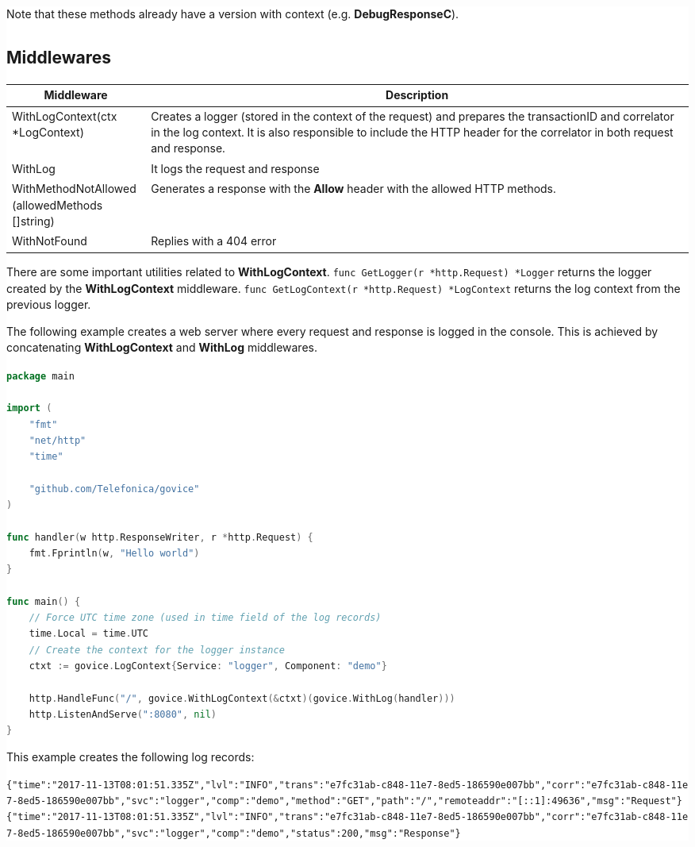 Note that these methods already have a version with context (e.g. **DebugResponseC**).

## Middlewares

| Middleware | Description |
| ---------- | ----------- |
| WithLogContext(ctx *LogContext) | Creates a logger (stored in the context of the request) and prepares the transactionID and correlator in the log context. It is also responsible to include the HTTP header for the correlator in both request and response. |
| WithLog | It logs the request and response |
| WithMethodNotAllowed(allowedMethods []string) | Generates a response with the **Allow** header with the allowed HTTP methods. |
| WithNotFound | Replies with a 404 error |

There are some important utilities related to **WithLogContext**. `func GetLogger(r *http.Request) *Logger` returns the logger created by the **WithLogContext** middleware. `func GetLogContext(r *http.Request) *LogContext` returns the log context from the previous logger.

The following example creates a web server where every request and response is logged in the console. This is achieved by concatenating **WithLogContext** and **WithLog** middlewares.

```go
package main

import (
	"fmt"
	"net/http"
	"time"

	"github.com/Telefonica/govice"
)

func handler(w http.ResponseWriter, r *http.Request) {
	fmt.Fprintln(w, "Hello world")
}

func main() {
	// Force UTC time zone (used in time field of the log records)
	time.Local = time.UTC
	// Create the context for the logger instance
	ctxt := govice.LogContext{Service: "logger", Component: "demo"}

	http.HandleFunc("/", govice.WithLogContext(&ctxt)(govice.WithLog(handler)))
	http.ListenAndServe(":8080", nil)
}
```

This example creates the following log records:

```
{"time":"2017-11-13T08:01:51.335Z","lvl":"INFO","trans":"e7fc31ab-c848-11e7-8ed5-186590e007bb","corr":"e7fc31ab-c848-11e7-8ed5-186590e007bb","svc":"logger","comp":"demo","method":"GET","path":"/","remoteaddr":"[::1]:49636","msg":"Request"}
{"time":"2017-11-13T08:01:51.335Z","lvl":"INFO","trans":"e7fc31ab-c848-11e7-8ed5-186590e007bb","corr":"e7fc31ab-c848-11e7-8ed5-186590e007bb","svc":"logger","comp":"demo","status":200,"msg":"Response"}
```
